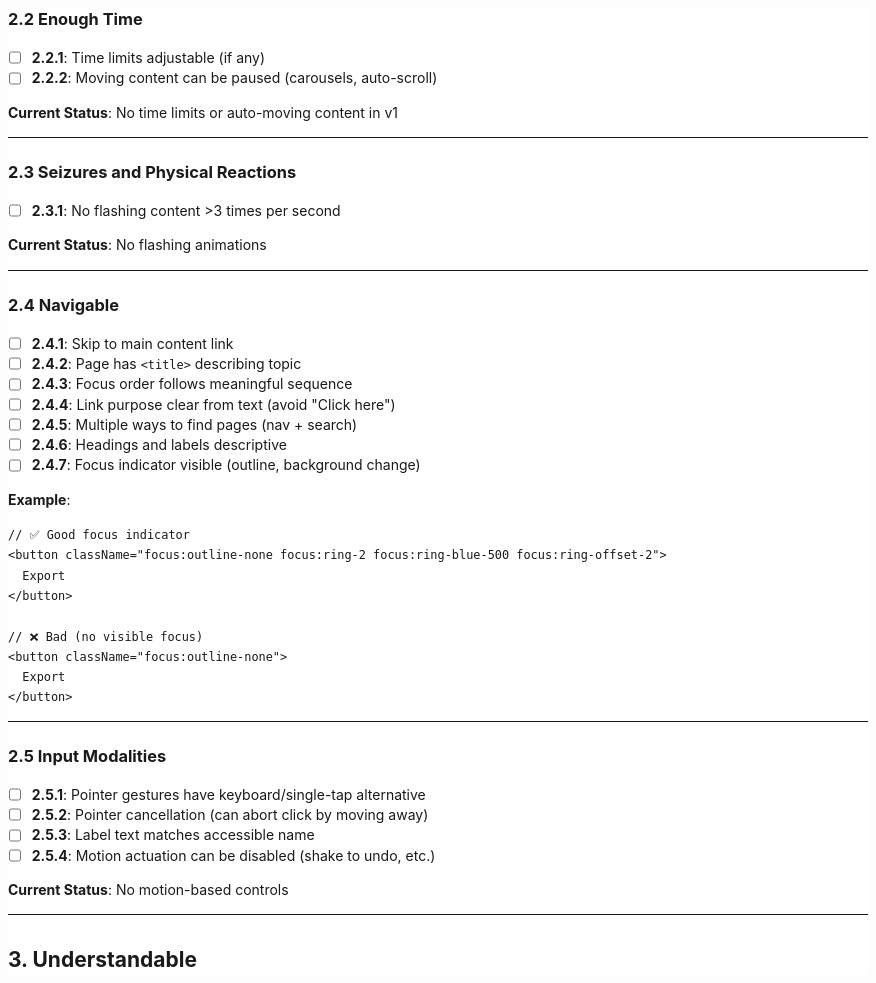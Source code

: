 
### 2.2 Enough Time

- [ ] **2.2.1**: Time limits adjustable (if any)
- [ ] **2.2.2**: Moving content can be paused (carousels, auto-scroll)

**Current Status**: No time limits or auto-moving content in v1

---

### 2.3 Seizures and Physical Reactions

- [ ] **2.3.1**: No flashing content >3 times per second

**Current Status**: No flashing animations

---

### 2.4 Navigable

- [ ] **2.4.1**: Skip to main content link
- [ ] **2.4.2**: Page has `<title>` describing topic
- [ ] **2.4.3**: Focus order follows meaningful sequence
- [ ] **2.4.4**: Link purpose clear from text (avoid "Click here")
- [ ] **2.4.5**: Multiple ways to find pages (nav + search)
- [ ] **2.4.6**: Headings and labels descriptive
- [ ] **2.4.7**: Focus indicator visible (outline, background change)

**Example**:
```tsx
// ✅ Good focus indicator
<button className="focus:outline-none focus:ring-2 focus:ring-blue-500 focus:ring-offset-2">
  Export
</button>

// ❌ Bad (no visible focus)
<button className="focus:outline-none">
  Export
</button>
```

---

### 2.5 Input Modalities

- [ ] **2.5.1**: Pointer gestures have keyboard/single-tap alternative
- [ ] **2.5.2**: Pointer cancellation (can abort click by moving away)
- [ ] **2.5.3**: Label text matches accessible name
- [ ] **2.5.4**: Motion actuation can be disabled (shake to undo, etc.)

**Current Status**: No motion-based controls

---

## 3. Understandable
